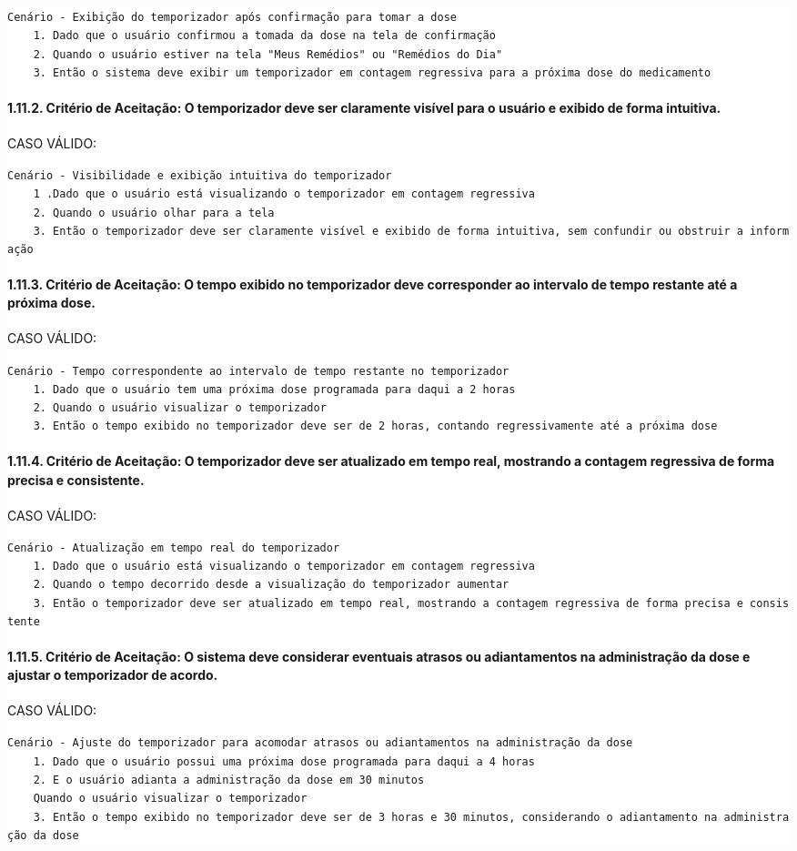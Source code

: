     Cenário - Exibição do temporizador após confirmação para tomar a dose
        1. Dado que o usuário confirmou a tomada da dose na tela de confirmação
        2. Quando o usuário estiver na tela "Meus Remédios" ou "Remédios do Dia"
        3. Então o sistema deve exibir um temporizador em contagem regressiva para a próxima dose do medicamento


#### 1.11.2. Critério de Aceitação: O temporizador deve ser claramente visível para o usuário e exibido de forma intuitiva.

CASO VÁLIDO:

    Cenário - Visibilidade e exibição intuitiva do temporizador
        1 .Dado que o usuário está visualizando o temporizador em contagem regressiva
        2. Quando o usuário olhar para a tela
        3. Então o temporizador deve ser claramente visível e exibido de forma intuitiva, sem confundir ou obstruir a informação


#### 1.11.3. Critério de Aceitação: O tempo exibido no temporizador deve corresponder ao intervalo de tempo restante até a próxima dose.

CASO VÁLIDO:

    Cenário - Tempo correspondente ao intervalo de tempo restante no temporizador
        1. Dado que o usuário tem uma próxima dose programada para daqui a 2 horas
        2. Quando o usuário visualizar o temporizador
        3. Então o tempo exibido no temporizador deve ser de 2 horas, contando regressivamente até a próxima dose


#### 1.11.4. Critério de Aceitação: O temporizador deve ser atualizado em tempo real, mostrando a contagem regressiva de forma precisa e consistente.

CASO VÁLIDO:

    Cenário - Atualização em tempo real do temporizador
        1. Dado que o usuário está visualizando o temporizador em contagem regressiva
        2. Quando o tempo decorrido desde a visualização do temporizador aumentar
        3. Então o temporizador deve ser atualizado em tempo real, mostrando a contagem regressiva de forma precisa e consistente
 

#### 1.11.5. Critério de Aceitação: O sistema deve considerar eventuais atrasos ou adiantamentos na administração da dose e ajustar o temporizador de acordo.

CASO VÁLIDO:

    Cenário - Ajuste do temporizador para acomodar atrasos ou adiantamentos na administração da dose
        1. Dado que o usuário possui uma próxima dose programada para daqui a 4 horas
        2. E o usuário adianta a administração da dose em 30 minutos
        Quando o usuário visualizar o temporizador
        3. Então o tempo exibido no temporizador deve ser de 3 horas e 30 minutos, considerando o adiantamento na administração da dose
